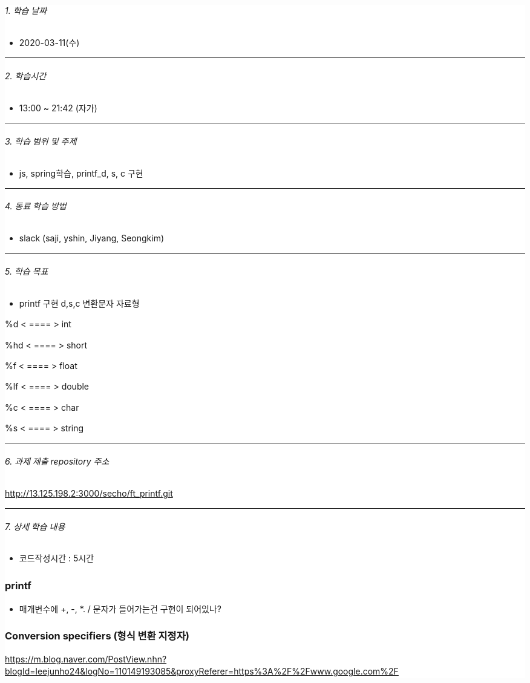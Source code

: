 ###### 1. 학습 날짜

- 2020-03-11(수)

---

###### 2. 학습시간

- 13:00 ~ 21:42 (자가)

---

###### 3. 학습 범위 및 주제

- js, spring학습, printf_d, s, c 구현

---

###### 4. 동료 학습 방법 

- slack (saji, yshin, Jiyang, Seongkim)

---

###### 5. 학습 목표 

- printf 구현 d,s,c
  변환문자				자료형

%d		< ==== >		int

%hd		< ==== >		short

%f		< ==== > 		float

%lf		< ==== >		double

%c		< ==== >		char

%s		< ==== >		string

---

###### 6. 과제 제출 repository 주소

http://13.125.198.2:3000/secho/ft_printf.git

---

###### 7. 상세 학습 내용

- 코드작성시간 : 5시간 

### printf

- 매개변수에 +, -, *. / 문자가 들어가는건 구현이 되어있나?


### Conversion specifiers (형식 변환 지정자)

https://m.blog.naver.com/PostView.nhn?blogId=leejunho24&logNo=110149193085&proxyReferer=https%3A%2F%2Fwww.google.com%2F
